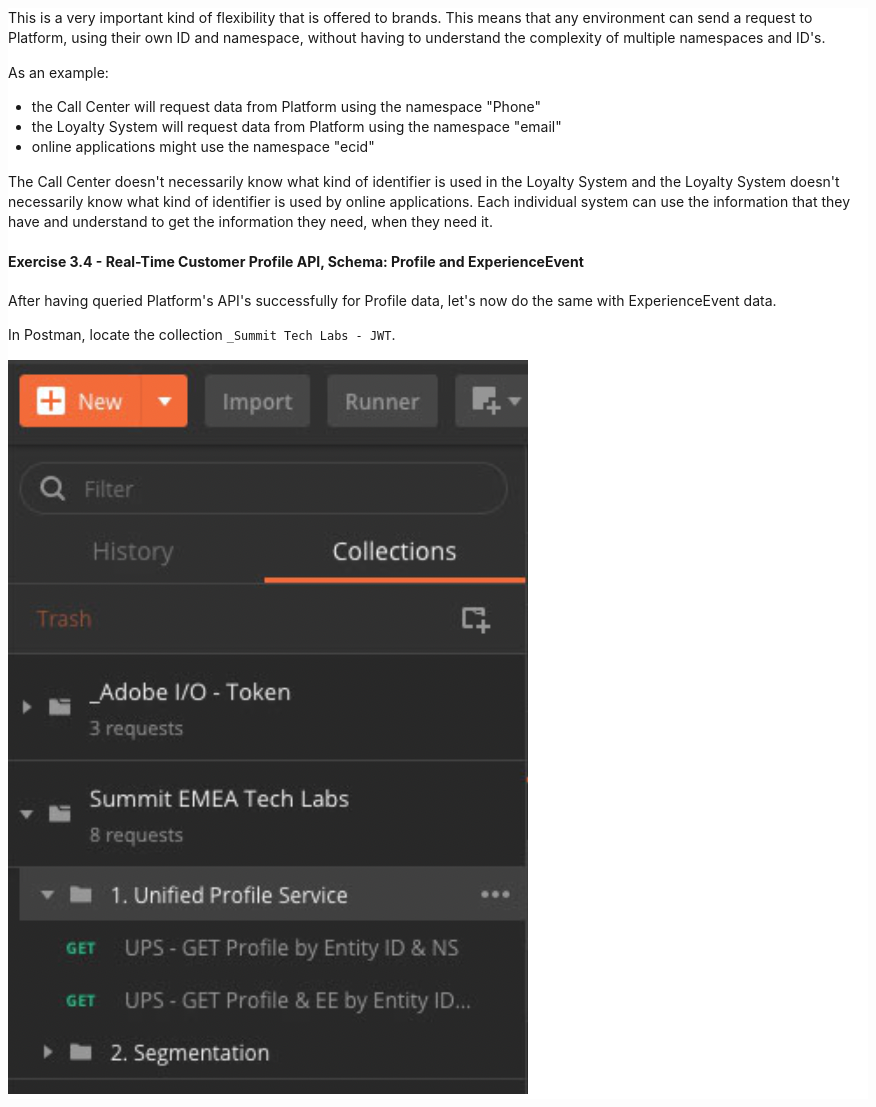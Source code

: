 This is a very important kind of flexibility that is offered to brands. This means that any environment can send a request to Platform, using their own ID and namespace, without having to understand the complexity of multiple namespaces and ID's.

As an example:

  * the Call Center will request data from Platform using the namespace "Phone"
  * the Loyalty System will request data from Platform using the namespace "email"
  * online applications might use the namespace "ecid"

The Call Center doesn't necessarily know what kind of identifier is used in the Loyalty System and the Loyalty System doesn't necessarily know what kind of identifier is used by online applications. Each individual system can use the information that they have and understand to get the information they need, when they need it.

#### Exercise 3.4 - Real-Time Customer Profile API, Schema: Profile and ExperienceEvent

After having queried Platform's API's successfully for Profile data, let's now do the same with ExperienceEvent data.

In Postman, locate the collection ```_Summit Tech Labs - JWT```.

![Postman](./images/coll_enablement.png)
